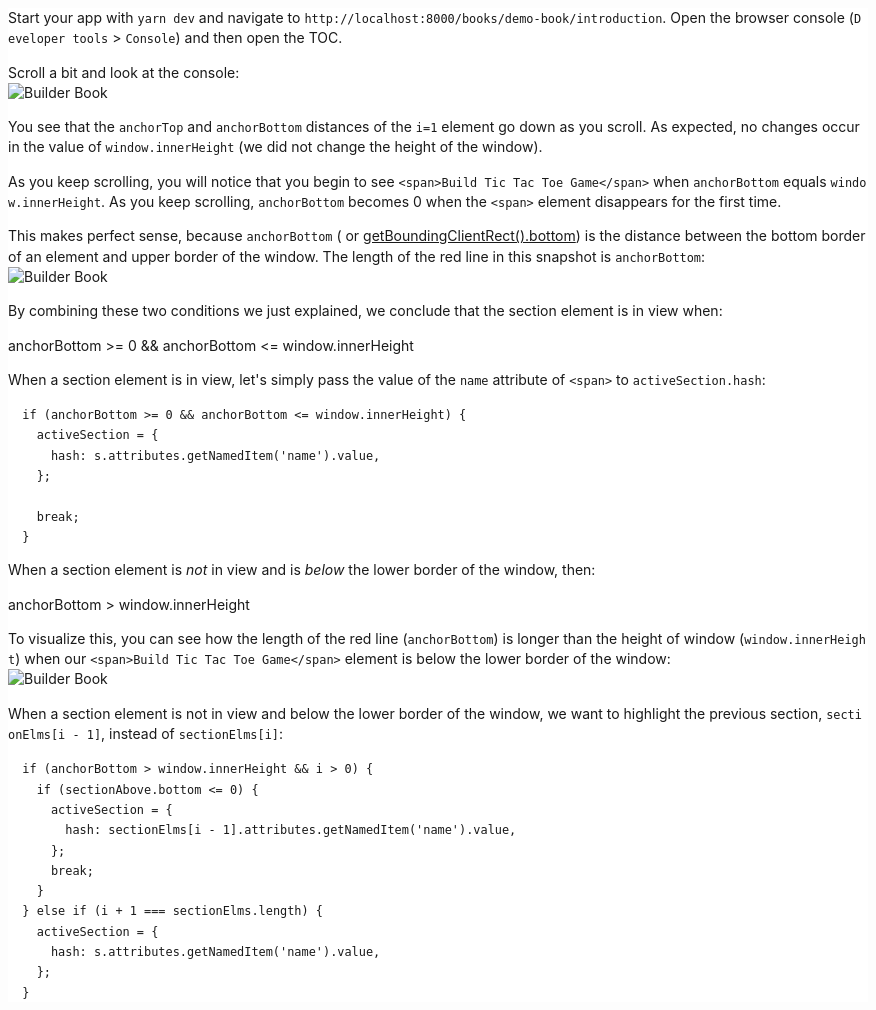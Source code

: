Start your app with `yarn dev` and navigate to `http://localhost:8000/books/demo-book/introduction`. Open the browser console (`Developer tools` \> `Console`) and then open the TOC.

Scroll a bit and look at the console:  
![Builder Book](https://user-images.githubusercontent.com/10218864/36652278-a3c539e2-1a62-11e8-9ad5-86064d901988.png)

You see that the `anchorTop` and `anchorBottom` distances of the `i=1` element go down as you scroll. As expected, no changes occur in the value of `window.innerHeight` (we did not change the height of the window).

As you keep scrolling, you will notice that you begin to see `<span>Build Tic Tac Toe Game</span>` when `anchorBottom` equals `window.innerHeight`. As you keep scrolling, `anchorBottom` becomes 0 when the `<span>` element disappears for the first time.

This makes perfect sense, because `anchorBottom` ( or [getBoundingClientRect().bottom](https://javascript.info/coordinates)) is the distance between the bottom border of an element and upper border of the window. The length of the red line in this snapshot is `anchorBottom`:  
![Builder Book](https://user-images.githubusercontent.com/26158226/36696886-5c75980a-1afa-11e8-9d1b-1837ecf77b5c.png)

By combining these two conditions we just explained, we conclude that the section element is in view when:  

anchorBottom >= 0 && anchorBottom <= window.innerHeight

When a section element is in view, let's simply pass the value of the `name` attribute of `<span>` to `activeSection.hash`:

      if (anchorBottom >= 0 && anchorBottom <= window.innerHeight) {
        activeSection = {
          hash: s.attributes.getNamedItem('name').value,
        };
    
        break;
      }
    

When a section element is _not_ in view and is _below_ the lower border of the window, then:  

anchorBottom > window.innerHeight

To visualize this, you can see how the length of the red line (`anchorBottom`) is longer than the height of window (`window.innerHeight`) when our `<span>Build Tic Tac Toe Game</span>` element is below the lower border of the window:  
![Builder Book](https://user-images.githubusercontent.com/26158226/36696888-5ddac8c8-1afa-11e8-80b9-a93692d4fa17.png)

When a section element is not in view and below the lower border of the window, we want to highlight the previous section, `sectionElms[i - 1]`, instead of `sectionElms[i]`:

      if (anchorBottom > window.innerHeight && i > 0) {
        if (sectionAbove.bottom <= 0) {
          activeSection = {
            hash: sectionElms[i - 1].attributes.getNamedItem('name').value,
          };
          break;
        }
      } else if (i + 1 === sectionElms.length) {
        activeSection = {
          hash: s.attributes.getNamedItem('name').value,
        };
      }
    